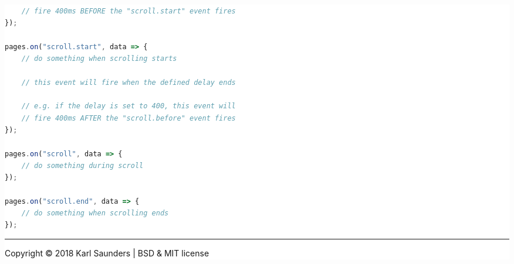 ```javascript
    // fire 400ms BEFORE the "scroll.start" event fires    
});

pages.on("scroll.start", data => {
    // do something when scrolling starts
    
    // this event will fire when the defined delay ends
    
    // e.g. if the delay is set to 400, this event will
    // fire 400ms AFTER the "scroll.before" event fires
});

pages.on("scroll", data => {
    // do something during scroll
});

pages.on("scroll.end", data => {
    // do something when scrolling ends
});
```

---

Copyright © 2018 Karl Saunders | BSD & MIT license